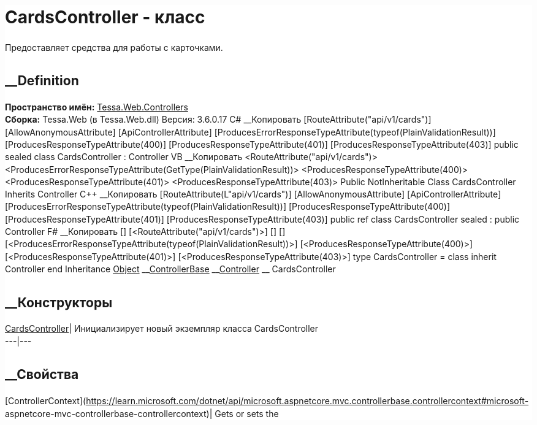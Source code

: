 # CardsController - класс
Предоставляет средства для работы с карточками.
## __Definition
 **Пространство имён:** [Tessa.Web.Controllers](N_Tessa_Web_Controllers.htm)  
 **Сборка:** Tessa.Web (в Tessa.Web.dll) Версия: 3.6.0.17
C# __Копировать
    [RouteAttribute("api/v1/cards")]
    [AllowAnonymousAttribute]
    [ApiControllerAttribute]
    [ProducesErrorResponseTypeAttribute(typeof(PlainValidationResult))]
    [ProducesResponseTypeAttribute(400)]
    [ProducesResponseTypeAttribute(401)]
    [ProducesResponseTypeAttribute(403)]
    public sealed class CardsController : Controller
VB __Копировать
    <RouteAttribute("api/v1/cards")>
    <AllowAnonymousAttribute>
    <ApiControllerAttribute>
    <ProducesErrorResponseTypeAttribute(GetType(PlainValidationResult))>
    <ProducesResponseTypeAttribute(400)>
    <ProducesResponseTypeAttribute(401)>
    <ProducesResponseTypeAttribute(403)>
    Public NotInheritable Class CardsController
    	Inherits Controller
C++ __Копировать
    [RouteAttribute(L"api/v1/cards")]
    [AllowAnonymousAttribute]
    [ApiControllerAttribute]
    [ProducesErrorResponseTypeAttribute(typeof(PlainValidationResult))]
    [ProducesResponseTypeAttribute(400)]
    [ProducesResponseTypeAttribute(401)]
    [ProducesResponseTypeAttribute(403)]
    public ref class CardsController sealed : public Controller
F# __Копировать
     [<SealedAttribute>]
    [<RouteAttribute("api/v1/cards")>]
    [<AllowAnonymousAttribute>]
    [<ApiControllerAttribute>]
    [<ProducesErrorResponseTypeAttribute(typeof(PlainValidationResult))>]
    [<ProducesResponseTypeAttribute(400)>]
    [<ProducesResponseTypeAttribute(401)>]
    [<ProducesResponseTypeAttribute(403)>]
    type CardsController = 
        class
            inherit Controller
        end
Inheritance
    [Object](https://learn.microsoft.com/dotnet/api/system.object) __[ControllerBase](https://learn.microsoft.com/dotnet/api/microsoft.aspnetcore.mvc.controllerbase) __[Controller](https://learn.microsoft.com/dotnet/api/microsoft.aspnetcore.mvc.controller) __ CardsController
##  __Конструкторы
[CardsController](M_Tessa_Web_Controllers_CardsController__ctor.htm)|
Инициализирует новый экземпляр класса CardsController  
---|---  
##  __Свойства
[ControllerContext](https://learn.microsoft.com/dotnet/api/microsoft.aspnetcore.mvc.controllerbase.controllercontext#microsoft-
aspnetcore-mvc-controllerbase-controllercontext)|  Gets or sets the